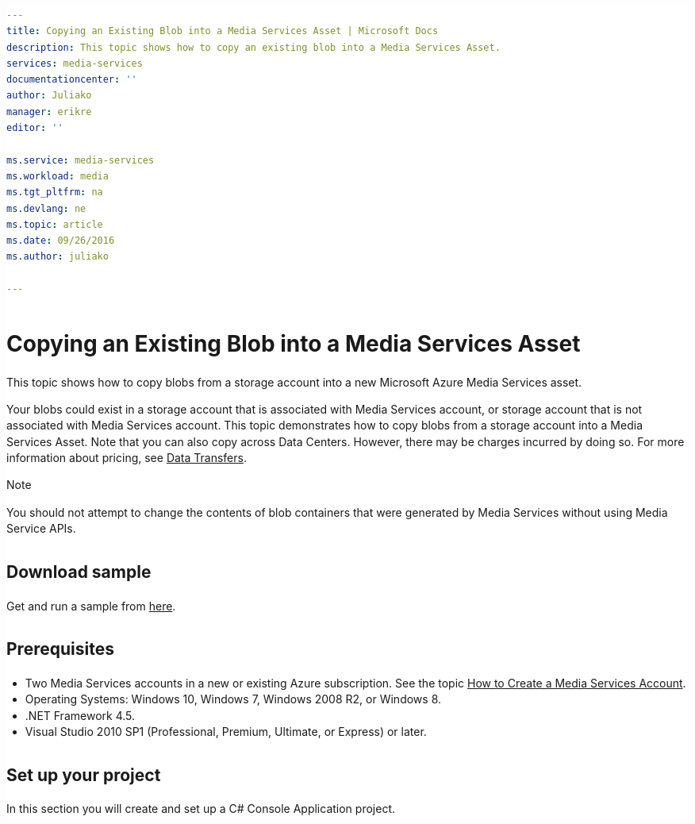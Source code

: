 ```yaml
---
title: Copying an Existing Blob into a Media Services Asset | Microsoft Docs
description: This topic shows how to copy an existing blob into a Media Services Asset.
services: media-services
documentationcenter: ''
author: Juliako
manager: erikre
editor: ''

ms.service: media-services
ms.workload: media
ms.tgt_pltfrm: na
ms.devlang: ne
ms.topic: article
ms.date: 09/26/2016
ms.author: juliako

---
```

# Copying an Existing Blob into a Media Services Asset
This topic shows how to copy blobs from a storage account into a new Microsoft Azure Media Services asset.

Your blobs could exist in a storage account that is associated with Media Services account, or storage account that is not associated with Media Services account. This topic demonstrates how to copy blobs from a storage account into a Media Services Asset. Note that you can also copy across Data Centers. However, there may be charges incurred by doing so. For more information about pricing, see [Data Transfers](https://azure.microsoft.com/pricing/#header-11).

> [!NOTE]
> You should not attempt to change the contents of blob containers that were generated by Media Services without using Media Service APIs.
> 
> 

## Download sample
Get and run a sample from [here](https://azure.microsoft.com/documentation/samples/media-services-dotnet-copy-blob-into-asset/).

## Prerequisites
* Two Media Services accounts in a new or existing Azure subscription. See the topic [How to Create a Media Services Account](media-services-create-account.md).
* Operating Systems: Windows 10, Windows 7, Windows 2008 R2, or Windows 8.
* .NET Framework 4.5.
* Visual Studio 2010 SP1 (Professional, Premium, Ultimate, or Express) or later.

## Set up your project
In this section you will create and set up a C# Console Application project.

